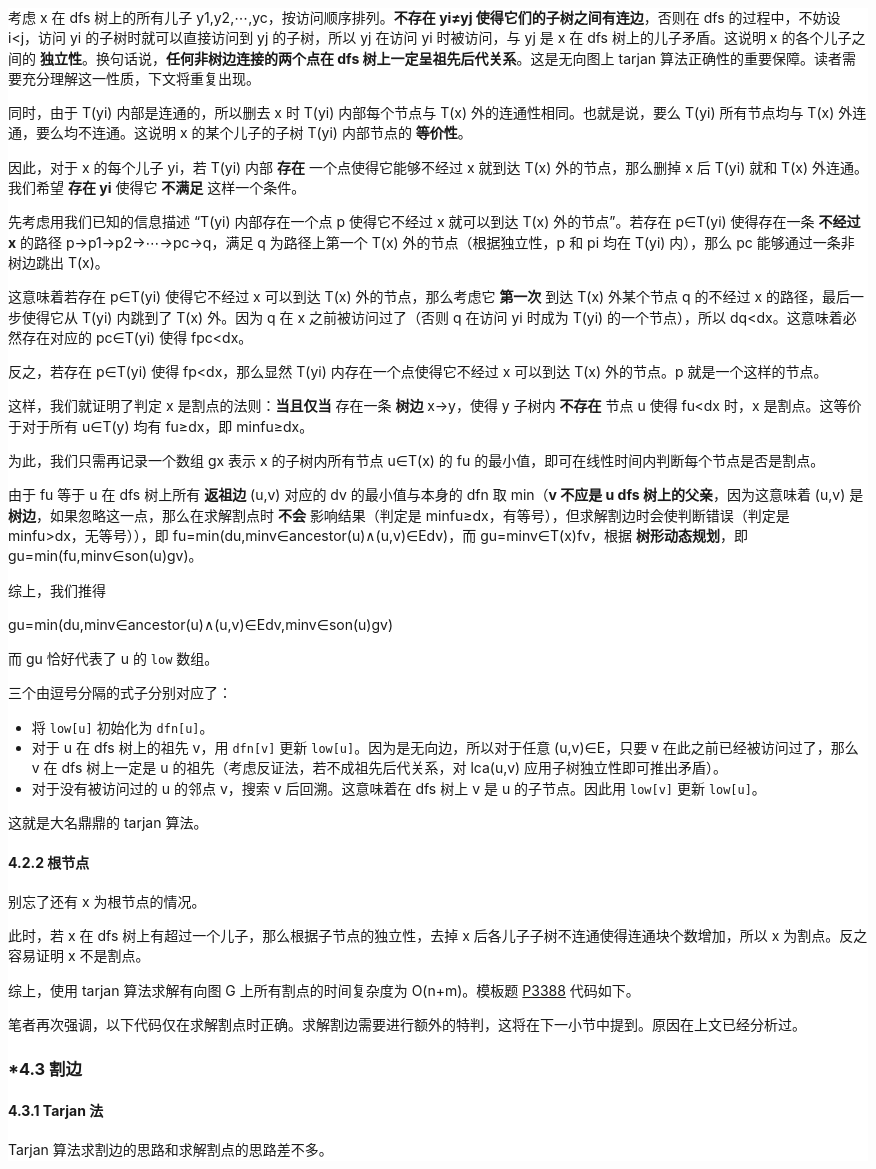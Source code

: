 考虑 x 在 dfs 树上的所有儿子 y1,y2,⋯,yc，按访问顺序排列。**不存在 yi≠yj 使得它们的子树之间有连边**，否则在 dfs 的过程中，不妨设 i&lt;j，访问 yi 的子树时就可以直接访问到 yj 的子树，所以 yj 在访问 yi 时被访问，与 yj 是 x 在 dfs 树上的儿子矛盾。这说明 x 的各个儿子之间的 **独立性**。换句话说，**任何非树边连接的两个点在 dfs 树上一定呈祖先后代关系**。这是无向图上 tarjan 算法正确性的重要保障。读者需要充分理解这一性质，下文将重复出现。
 
同时，由于 T(yi) 内部是连通的，所以删去 x 时 T(yi) 内部每个节点与 T(x) 外的连通性相同。也就是说，要么 T(yi) 所有节点均与 T(x) 外连通，要么均不连通。这说明 x 的某个儿子的子树 T(yi) 内部节点的 **等价性**。
 
因此，对于 x 的每个儿子 yi，若 T(yi) 内部 **存在** 一个点使得它能够不经过 x 就到达 T(x) 外的节点，那么删掉 x 后 T(yi) 就和 T(x) 外连通。我们希望 **存在 yi** 使得它 **不满足** 这样一个条件。
 
先考虑用我们已知的信息描述 “T(yi) 内部存在一个点 p 使得它不经过 x 就可以到达 T(x) 外的节点”。若存在 p∈T(yi) 使得存在一条 **不经过 x** 的路径 p→p1→p2→⋯→pc→q，满足 q 为路径上第一个 T(x) 外的节点（根据独立性，p 和 pi 均在 T(yi) 内），那么 pc 能够通过一条非树边跳出 T(x)。
 
这意味着若存在 p∈T(yi) 使得它不经过 x 可以到达 T(x) 外的节点，那么考虑它 **第一次** 到达 T(x) 外某个节点 q 的不经过 x 的路径，最后一步使得它从 T(yi) 内跳到了 T(x) 外。因为 q 在 x 之前被访问过了（否则 q 在访问 yi 时成为 T(yi) 的一个节点），所以 dq&lt;dx。这意味着必然存在对应的 pc∈T(yi) 使得 fpc&lt;dx。
 
反之，若存在 p∈T(yi) 使得 fp&lt;dx，那么显然 T(yi) 内存在一个点使得它不经过 x 可以到达 T(x) 外的节点。p 就是一个这样的节点。
 
这样，我们就证明了判定 x 是割点的法则：**当且仅当** 存在一条 **树边** x→y，使得 y 子树内 **不存在** 节点 u 使得 fu&lt;dx 时，x 是割点。这等价于对于所有 u∈T(y) 均有 fu≥dx，即 minfu≥dx。
 
为此，我们只需再记录一个数组 gx 表示 x 的子树内所有节点 u∈T(x) 的 fu 的最小值，即可在线性时间内判断每个节点是否是割点。
 
由于 fu 等于 u 在 dfs 树上所有 **返祖边** (u,v) 对应的 dv 的最小值与本身的 dfn 取 min（**v 不应是 u dfs 树上的父亲**，因为这意味着 (u,v) 是 **树边**，如果忽略这一点，那么在求解割点时 **不会** 影响结果（判定是 minfu≥dx，有等号），但求解割边时会使判断错误（判定是 minfu&gt;dx，无等号）），即 fu=min(du,minv∈ancestor(u)∧(u,v)∈Edv)，而 gu=minv∈T(x)fv，根据 **树形动态规划**，即 gu=min(fu,minv∈son(u)gv)。
 
综上，我们推得

gu=min(du,minv∈ancestor(u)∧(u,v)∈Edv,minv∈son(u)gv)

而 gu 恰好代表了 u 的 `low` 数组。
 
三个由逗号分隔的式子分别对应了：

- 将 `low[u]` 初始化为 `dfn[u]`。
- 对于 u 在 dfs 树上的祖先 v，用 `dfn[v]` 更新 `low[u]`。因为是无向边，所以对于任意 (u,v)∈E，只要 v 在此之前已经被访问过了，那么 v 在 dfs 树上一定是 u 的祖先（考虑反证法，若不成祖先后代关系，对 lca(u,v) 应用子树独立性即可推出矛盾）。
- 对于没有被访问过的 u 的邻点 v，搜索 v 后回溯。这意味着在 dfs 树上 v 是 u 的子节点。因此用 `low[v]` 更新 `low[u]`。

这就是大名鼎鼎的 tarjan 算法。
 
#### 4.2.2 根节点
 
别忘了还有 x 为根节点的情况。
 
此时，若 x 在 dfs 树上有超过一个儿子，那么根据子节点的独立性，去掉 x 后各儿子子树不连通使得连通块个数增加，所以 x 为割点。反之容易证明 x 不是割点。
 
综上，使用 tarjan 算法求解有向图 G 上所有割点的时间复杂度为 O(n+m)。模板题 [P3388](https://www.luogu.com.cn/problem/P3388) 代码如下。
 
笔者再次强调，以下代码仅在求解割点时正确。求解割边需要进行额外的特判，这将在下一小节中提到。原因在上文已经分析过。
  
### \*4.3 割边
 
#### 4.3.1 Tarjan 法
 
Tarjan 算法求割边的思路和求解割点的思路差不多。
 
